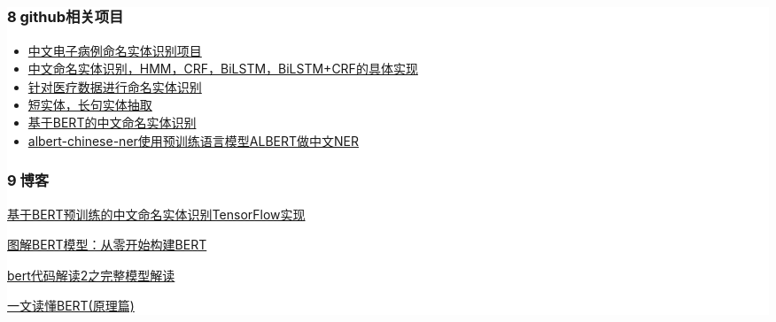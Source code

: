 ### 8 github相关项目

- [中文电子病例命名实体识别项目](https://github.com/liuhuanyong/MedicalNamedEntityRecognition)
- [中文命名实体识别，HMM，CRF，BiLSTM，BiLSTM+CRF的具体实现](https://github.com/luopeixiang/named_entity_recognition)
- [针对医疗数据进行命名实体识别](https://github.com/F-debug/Medical-named-entity-recognition)
- [短实体，长句实体抽取](https://github.com/StanleyLsx/entity_extractor_by_binary_tagging)
- [基于BERT的中文命名实体识别](https://github.com/xuanzebi/BERT-CH-NER#%E6%80%BB%E7%BB%93)
- [albert-chinese-ner使用预训练语言模型ALBERT做中文NER](https://github.com/ProHiryu/albert-chinese-ner)

### 9 博客

[基于BERT预训练的中文命名实体识别TensorFlow实现](https://blog.csdn.net/macanv/article/details/85684284)

[图解BERT模型：从零开始构建BERT](https://cloud.tencent.com/developer/article/1389555)

[bert代码解读2之完整模型解读](https://blog.csdn.net/qqywm/article/details/85454531?utm_medium=distribute.pc_relevant.none-task-blog-BlogCommendFromMachineLearnPai2-1.channel_param&depth_1-utm_source=distribute.pc_relevant.none-task-blog-BlogCommendFromMachineLearnPai2-1.channel_param)

[一文读懂BERT(原理篇)](https://blog.csdn.net/jiaowoshouzi/article/details/89073944)

